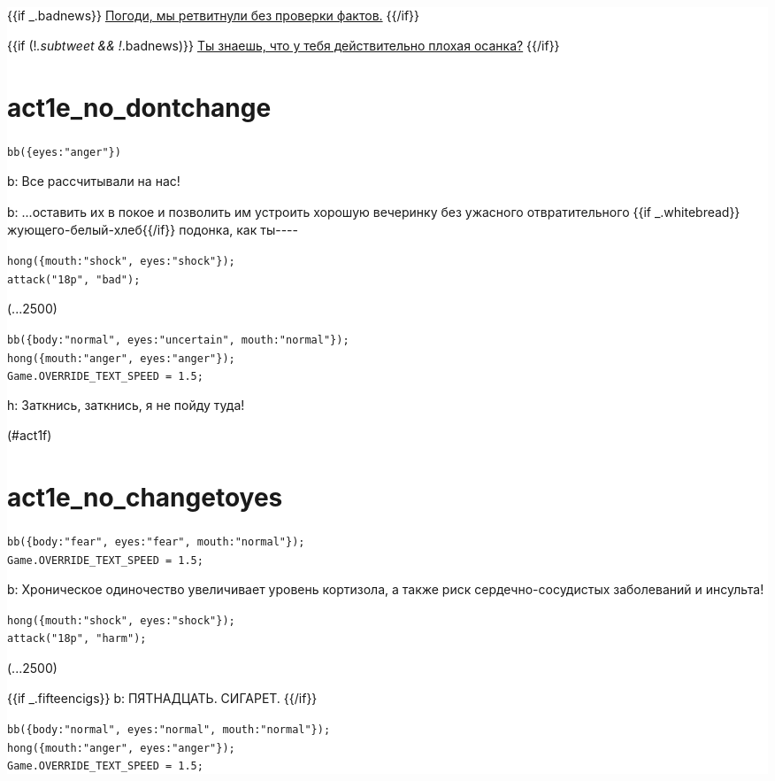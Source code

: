 {{if _.badnews}}
[Погоди, мы ретвитнули без проверки фактов.](#act1e_ignore_factcheck)
{{/if}}

{{if (!_.subtweet && !_.badnews)}}
[Ты знаешь, что у тебя действительно плохая осанка?](#act1e_ignore_posture)
{{/if}}

# act1e_no_dontchange

`bb({eyes:"anger"})`

b: Все рассчитывали на нас!

b: ...оставить их в покое и позволить им устроить хорошую вечеринку без ужасного отвратительного {{if _.whitebread}}жующего-белый-хлеб{{/if}} подонка, как ты----


```
hong({mouth:"shock", eyes:"shock"});
attack("18p", "bad");
```

(...2500)

```
bb({body:"normal", eyes:"uncertain", mouth:"normal"});
hong({mouth:"anger", eyes:"anger"});
Game.OVERRIDE_TEXT_SPEED = 1.5;
```

h: Заткнись, заткнись, я не пойду туда!

(#act1f)

# act1e_no_changetoyes

```
bb({body:"fear", eyes:"fear", mouth:"normal"});
Game.OVERRIDE_TEXT_SPEED = 1.5;
```

b: Хроническое одиночество увеличивает уровень кортизола, а также риск сердечно-сосудистых заболеваний и инсульта!

```
hong({mouth:"shock", eyes:"shock"});
attack("18p", "harm");
```

(...2500)

{{if _.fifteencigs}}
b: ПЯТНАДЦАТЬ. СИГАРЕТ.
{{/if}}

```
bb({body:"normal", eyes:"normal", mouth:"normal"});
hong({mouth:"anger", eyes:"anger"});
Game.OVERRIDE_TEXT_SPEED = 1.5;
```
